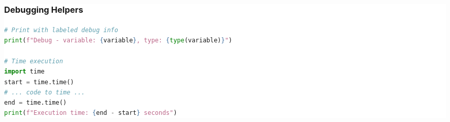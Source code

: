 ### Debugging Helpers
```python
# Print with labeled debug info
print(f"Debug - variable: {variable}, type: {type(variable)}")

# Time execution
import time
start = time.time()
# ... code to time ...
end = time.time()
print(f"Execution time: {end - start} seconds")
```
